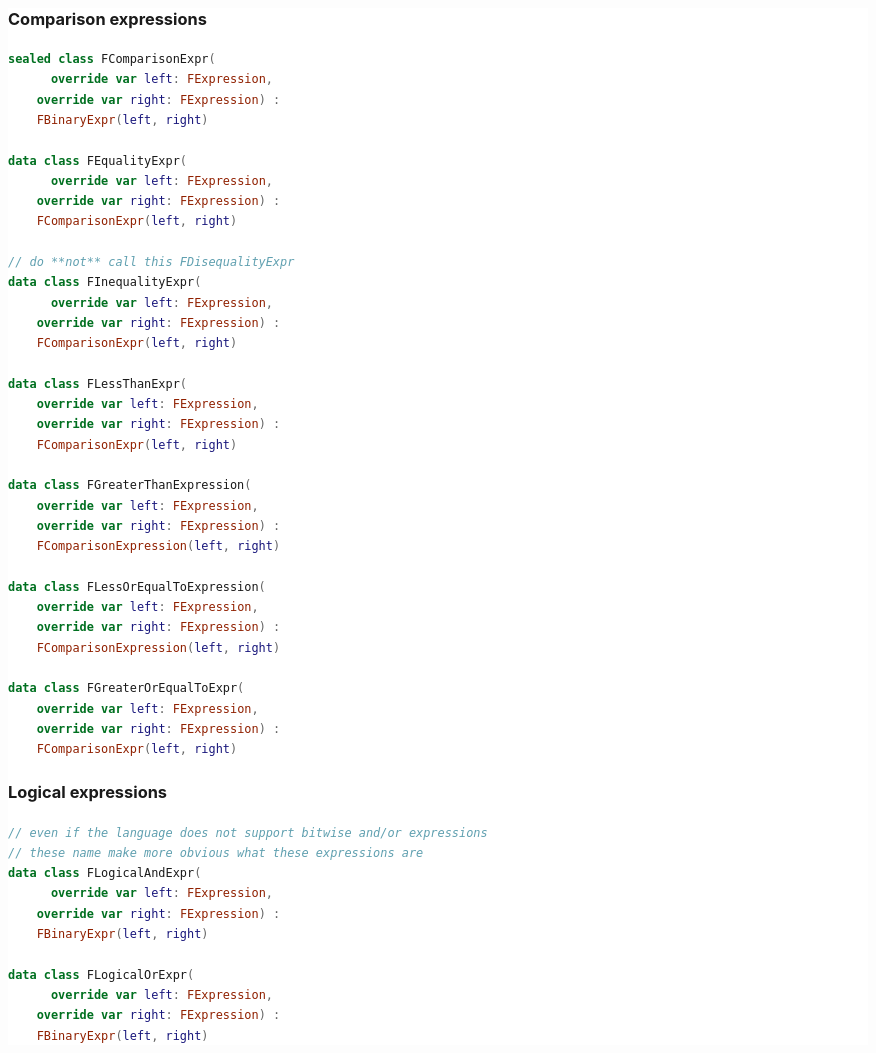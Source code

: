 ### Comparison expressions

```kotlin
sealed class FComparisonExpr(
	  override var left: FExpression, 
    override var right: FExpression) :
    FBinaryExpr(left, right)

data class FEqualityExpr(
	  override var left: FExpression, 
    override var right: FExpression) :
    FComparisonExpr(left, right)

// do **not** call this FDisequalityExpr
data class FInequalityExpr(
	  override var left: FExpression, 
    override var right: FExpression) :
    FComparisonExpr(left, right)

data class FLessThanExpr(
    override var left: FExpression, 
    override var right: FExpression) :
    FComparisonExpr(left, right)

data class FGreaterThanExpression(
    override var left: FExpression, 
    override var right: FExpression) :
    FComparisonExpression(left, right)

data class FLessOrEqualToExpression(
    override var left: FExpression, 
    override var right: FExpression) :
    FComparisonExpression(left, right)

data class FGreaterOrEqualToExpr(
    override var left: FExpression, 
    override var right: FExpression) :
    FComparisonExpr(left, right)

```

### Logical expressions

```kotlin
// even if the language does not support bitwise and/or expressions
// these name make more obvious what these expressions are 
data class FLogicalAndExpr(
	  override var left: FExpression, 
    override var right: FExpression) :
    FBinaryExpr(left, right)

data class FLogicalOrExpr(
	  override var left: FExpression, 
    override var right: FExpression) :
    FBinaryExpr(left, right)
```
